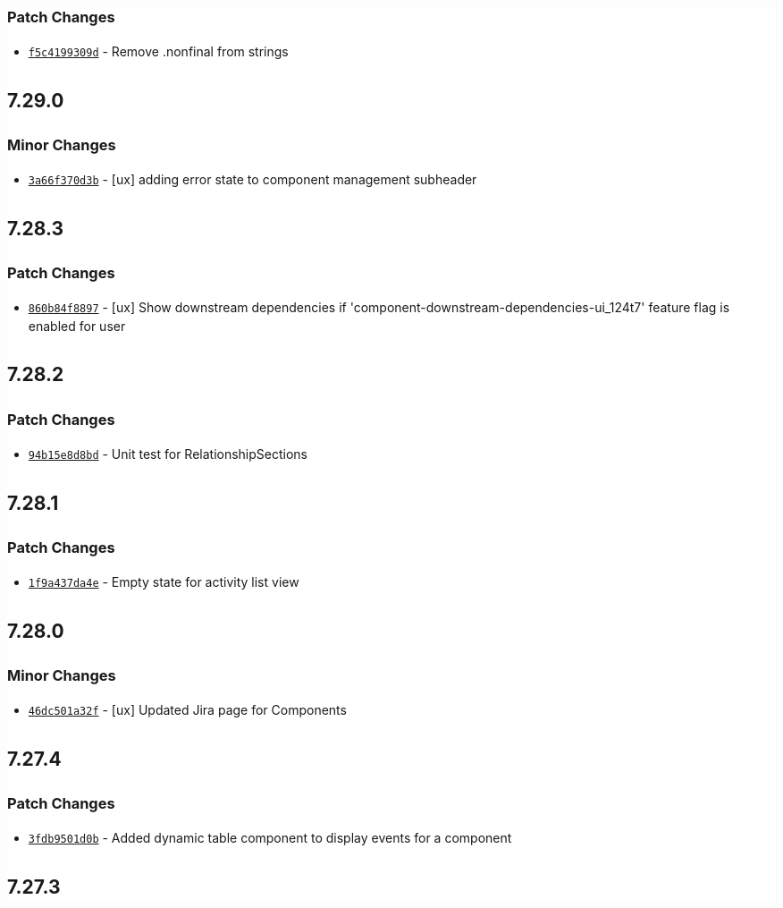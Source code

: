 ### Patch Changes

- [`f5c4199309d`](https://bitbucket.org/atlassian/atlassian-frontend/commits/f5c4199309d) - Remove .nonfinal from strings

## 7.29.0

### Minor Changes

- [`3a66f370d3b`](https://bitbucket.org/atlassian/atlassian-frontend/commits/3a66f370d3b) - [ux] adding error state to component management subheader

## 7.28.3

### Patch Changes

- [`860b84f8897`](https://bitbucket.org/atlassian/atlassian-frontend/commits/860b84f8897) - [ux] Show downstream dependencies if 'component-downstream-dependencies-ui_124t7' feature flag is enabled for user

## 7.28.2

### Patch Changes

- [`94b15e8d8bd`](https://bitbucket.org/atlassian/atlassian-frontend/commits/94b15e8d8bd) - Unit test for RelationshipSections

## 7.28.1

### Patch Changes

- [`1f9a437da4e`](https://bitbucket.org/atlassian/atlassian-frontend/commits/1f9a437da4e) - Empty state for activity list view

## 7.28.0

### Minor Changes

- [`46dc501a32f`](https://bitbucket.org/atlassian/atlassian-frontend/commits/46dc501a32f) - [ux] Updated Jira page for Components

## 7.27.4

### Patch Changes

- [`3fdb9501d0b`](https://bitbucket.org/atlassian/atlassian-frontend/commits/3fdb9501d0b) - Added dynamic table component to display events for a component

## 7.27.3
